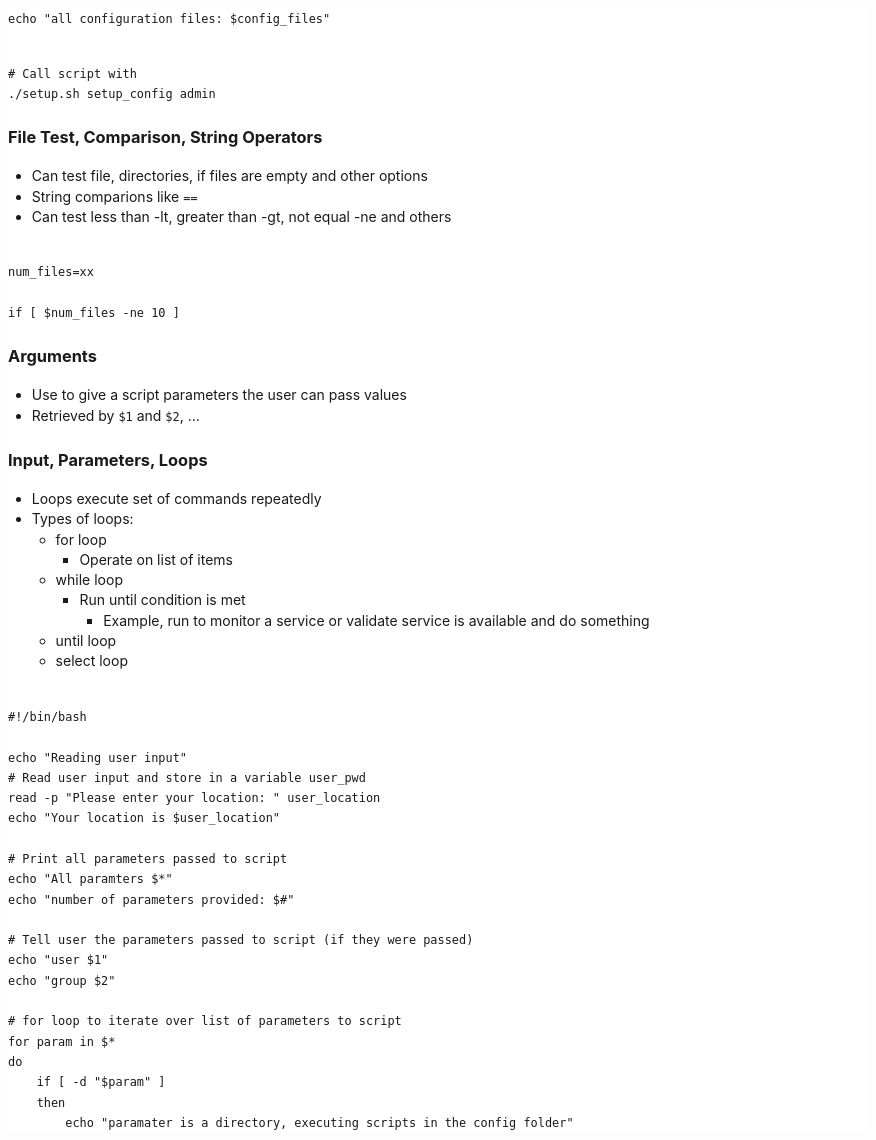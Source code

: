 ``` shell
echo "all configuration files: $config_files"

```

``` shell

# Call script with
./setup.sh setup_config admin

```

### File Test, Comparison, String Operators

- Can test file, directories, if files are empty and other options
- String comparions like `==`
- Can test less than -lt, greater than -gt, not equal -ne and others

``` shell

num_files=xx

if [ $num_files -ne 10 ]

```

### Arguments

- Use to give a script parameters the user can pass values
- Retrieved by `$1` and `$2`, …

### Input, Parameters, Loops

- Loops execute set of commands repeatedly
- Types of loops:
  - for loop
    - Operate on list of items
  - while loop
    - Run until condition is met
      - Example, run to monitor a service or validate service is
        available and do something
  - until loop
  - select loop

``` shell

#!/bin/bash

echo "Reading user input"
# Read user input and store in a variable user_pwd
read -p "Please enter your location: " user_location
echo "Your location is $user_location"

# Print all parameters passed to script
echo "All paramters $*"
echo "number of parameters provided: $#"

# Tell user the parameters passed to script (if they were passed)
echo "user $1"
echo "group $2"

# for loop to iterate over list of parameters to script
for param in $*
do
    if [ -d "$param" ]
    then
        echo "paramater is a directory, executing scripts in the config folder"
```